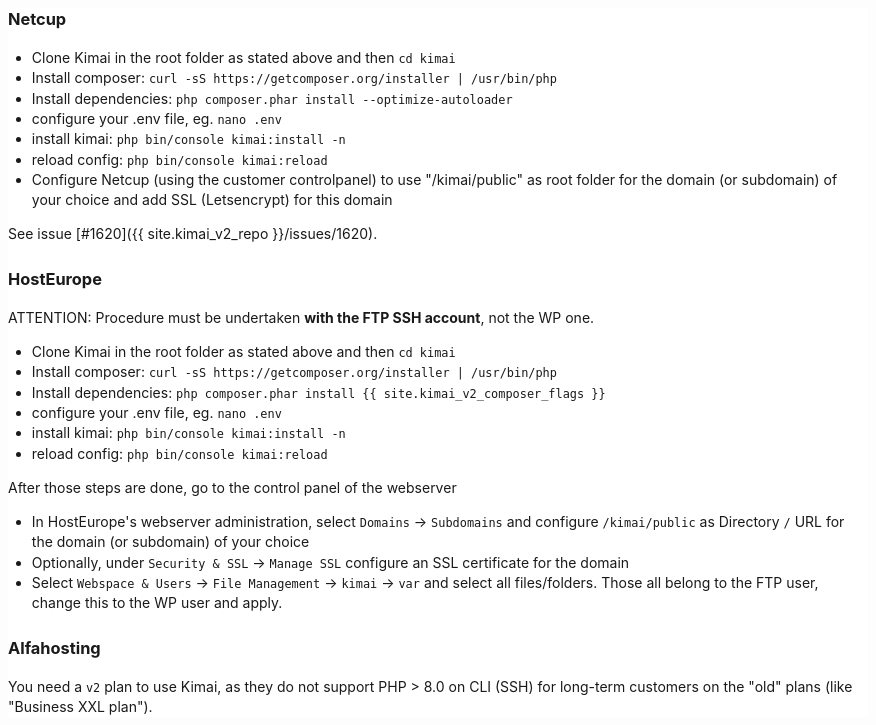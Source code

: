 ### Netcup

- Clone Kimai in the root folder as stated above and then `cd kimai`
- Install composer: `curl -sS https://getcomposer.org/installer | /usr/bin/php`
- Install dependencies: `php composer.phar install --optimize-autoloader`
- configure your .env file, eg. `nano .env`
- install kimai: `php bin/console kimai:install -n`
- reload config: `php bin/console kimai:reload`
- Configure Netcup (using the customer controlpanel) to use "/kimai/public" as root folder for the domain (or subdomain) of your choice and add SSL (Letsencrypt) for this domain

See issue [#1620]({{ site.kimai_v2_repo }}/issues/1620).

### HostEurope

ATTENTION: Procedure must be undertaken **with the FTP SSH account**, not the WP one.

- Clone Kimai in the root folder as stated above and then `cd kimai`
- Install composer: `curl -sS https://getcomposer.org/installer | /usr/bin/php`
- Install dependencies: `php composer.phar install {{ site.kimai_v2_composer_flags }}`
- configure your .env file, eg. `nano .env`
- install kimai: `php bin/console kimai:install -n`
- reload config: `php bin/console kimai:reload`

After those steps are done, go to the control panel of the webserver
- In HostEurope's webserver administration, select `Domains` -> `Subdomains` and configure `/kimai/public` as Directory `/` URL for the domain (or subdomain) of your choice
- Optionally, under `Security & SSL` -> `Manage SSL` configure an SSL certificate for the domain
- Select `Webspace & Users` -> `File Management` -> `kimai` -> `var` and select all files/folders. Those all belong to the FTP user, change this to the WP user and apply.

### Alfahosting

You need a `v2` plan to use Kimai, as they do not support PHP > 8.0 on CLI (SSH) for long-term customers on the "old" plans (like "Business XXL plan").
